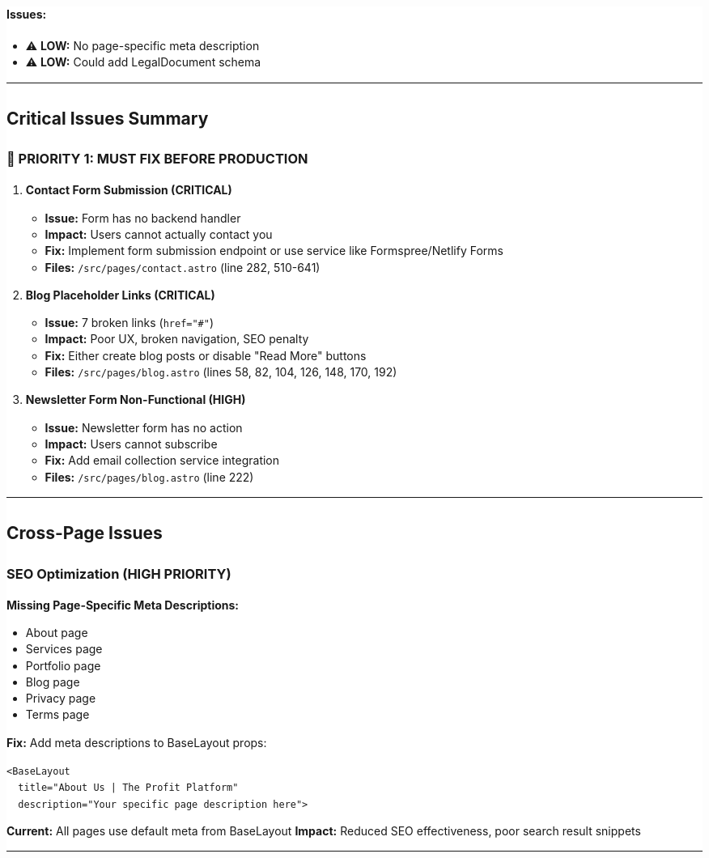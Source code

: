 #### Issues:
- ⚠️ **LOW:** No page-specific meta description
- ⚠️ **LOW:** Could add LegalDocument schema

---

## Critical Issues Summary

### 🚨 PRIORITY 1: MUST FIX BEFORE PRODUCTION

1. **Contact Form Submission (CRITICAL)**
   - **Issue:** Form has no backend handler
   - **Impact:** Users cannot actually contact you
   - **Fix:** Implement form submission endpoint or use service like Formspree/Netlify Forms
   - **Files:** `/src/pages/contact.astro` (line 282, 510-641)

2. **Blog Placeholder Links (CRITICAL)**
   - **Issue:** 7 broken links (`href="#"`)
   - **Impact:** Poor UX, broken navigation, SEO penalty
   - **Fix:** Either create blog posts or disable "Read More" buttons
   - **Files:** `/src/pages/blog.astro` (lines 58, 82, 104, 126, 148, 170, 192)

3. **Newsletter Form Non-Functional (HIGH)**
   - **Issue:** Newsletter form has no action
   - **Impact:** Users cannot subscribe
   - **Fix:** Add email collection service integration
   - **Files:** `/src/pages/blog.astro` (line 222)

---

## Cross-Page Issues

### SEO Optimization (HIGH PRIORITY)

**Missing Page-Specific Meta Descriptions:**
- About page
- Services page
- Portfolio page
- Blog page
- Privacy page
- Terms page

**Fix:** Add meta descriptions to BaseLayout props:
```astro
<BaseLayout
  title="About Us | The Profit Platform"
  description="Your specific page description here">
```

**Current:** All pages use default meta from BaseLayout
**Impact:** Reduced SEO effectiveness, poor search result snippets

---
